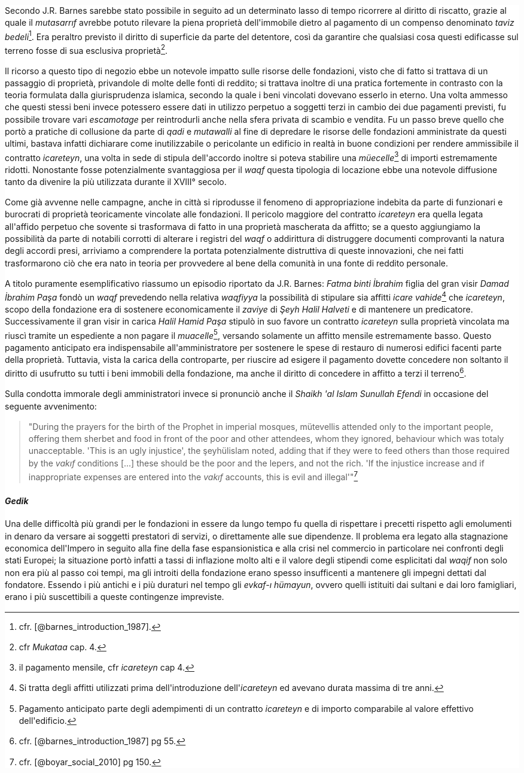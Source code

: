 Secondo J.R. Barnes sarebbe stato possibile in seguito ad un determinato lasso di tempo ricorrere al diritto di riscatto, grazie al quale il *mutasarrıf* avrebbe potuto rilevare la piena proprietà dell'immobile dietro al pagamento di un compenso denominato *taviz bedeli*[^81]. Era peraltro previsto il diritto di superficie da parte del detentore, così da garantire che qualsiasi cosa questi edificasse sul terreno fosse di sua esclusiva proprietà[^38].

Il ricorso a questo tipo di negozio ebbe un notevole impatto sulle risorse delle fondazioni, visto che di fatto si trattava di un passaggio di proprietà, privandole di molte delle fonti di reddito; si trattava inoltre di una pratica fortemente in contrasto con la teoria formulata dalla giurisprudenza islamica, secondo la quale i beni vincolati dovevano esserlo in eterno. Una volta ammesso che questi stessi beni invece potessero essere dati in utilizzo perpetuo a soggetti terzi in cambio dei due pagamenti previsti, fu possibile trovare vari *escamotage* per reintrodurli anche nella sfera privata di scambio e vendita. Fu un passo breve quello che portò a pratiche di collusione da parte di *qadi* e *mutawalli* al fine di depredare le risorse delle fondazioni amministrate da questi ultimi, bastava infatti dichiarare come inutilizzabile o pericolante un edificio in realtà in buone condizioni per rendere ammissibile il contratto *icareteyn*, una volta in sede di stipula dell'accordo inoltre si poteva stabilire una *müecelle*[^39] di importi estremamente ridotti. Nonostante fosse potenzialmente svantaggiosa per il *waqf* questa tipologia di locazione ebbe una notevole diffusione tanto da divenire la più utilizzata durante il XVIII° secolo.

Come già avvenne nelle campagne, anche in città si riprodusse il fenomeno di appropriazione indebita da parte di funzionari e burocrati di proprietà teoricamente vincolate alle fondazioni. Il pericolo maggiore del contratto *icareteyn* era quella legata all'affido perpetuo che sovente si trasformava di fatto in una proprietà mascherata da affitto; se a questo aggiungiamo la possibilità da parte di notabili corrotti di alterare i registri del *waqf* o addirittura di distruggere documenti comprovanti la natura degli accordi presi, arriviamo a comprendere la portata potenzialmente distruttiva di queste innovazioni, che nei fatti trasformarono ciò che era nato in teoria per provvedere al bene della comunità in una fonte di reddito personale.

A titolo puramente esemplificativo riassumo un episodio riportato da J.R. Barnes: *Fatma binti İbrahim* figlia del gran visir *Damad İbrahim Paşa* fondò un *waqf* prevedendo nella relativa *waqfiyya* la possibilità di stipulare sia affitti *icare vahide*[^40] che *icareteyn*, scopo della fondazione era di sostenere economicamente il *zaviye* di *Şeyh Halil Halveti* e di mantenere un predicatore. Successivamente il gran visir in carica *Halil Hamid Paşa* stipulò in suo favore un contratto *icareteyn* sulla proprietà vincolata ma riuscì tramite un espediente a non pagare il *muacelle*[^41], versando solamente un affitto mensile estremamente basso. Questo pagamento anticipato era indispensabile all'amministratore per sostenere le spese di restauro di numerosi edifici facenti parte della proprietà. Tuttavia, vista la carica della controparte, per riuscire ad esigere il pagamento dovette concedere non soltanto il diritto di usufrutto su tutti i beni immobili della fondazione, ma anche il diritto di concedere in affitto a terzi il terreno[^82].

Sulla condotta immorale degli amministratori invece si pronunciò anche il *Shaikh 'al Islam* *Sunullah Efendi* in occasione del seguente avvenimento:

>"During the prayers for the birth of the Prophet in imperial mosques, mütevellis attended only to the important people, offering them sherbet and food in front of the poor and other attendees, whom they ignored, behaviour which was totaly unacceptable. 'This is an ugly injustice', the şeyhülislam noted, adding that if they were to feed others than those required by the *vakıf* conditions [...] these should be the poor and the lepers, and not the rich. 'If the injustice increase and if inappropriate expenses are entered into the *vakıf* accounts, this is evil and illegal'"[^83]

#### *Gedik*

Una delle difficoltà più grandi per le fondazioni in essere da lungo tempo fu quella di rispettare i precetti rispetto agli emolumenti in denaro da versare ai soggetti prestatori di servizi, o direttamente alle sue dipendenze. Il problema era legato alla stagnazione economica dell'Impero in seguito alla fine della fase espansionistica e alla crisi nel commercio in particolare nei confronti degli stati Europei; la situazione portò infatti a tassi di inflazione molto alti e il valore degli stipendi come esplicitati dal *waqif* non solo non era più al passo coi tempi, ma gli introiti della fondazione erano spesso insufficenti a mantenere gli impegni dettati dal fondatore. Essendo i più antichi e i più duraturi nel tempo gli *evkaf-ı hümayun*, ovvero quelli istituiti dai sultani e dai loro famigliari, erano i più suscettibili a queste contingenze impreviste.


[^1]: Dalla radice *wqf*, "tenere", "contenere"; plurale: *awqaf*.
[^2]: cfr [@abbasi_classical_2012].
[^3]: Sulle teorie riguardanti l'origine del *waqf* vedi *infra*.
[^4]: cfr Compendio lessicale, *aile vakfi*.
[^5]: Fondatore di una *waqf*.
[^6]: Atto istitutivo di una fondazione contenente le indicazioni e i precetti da seguire. 
[^7]: A questo scopo viene sovente inclusa nella *waqfiyya* la dicitura "finchè Noi erediteremo la terra e tutti coloro che vi abitano" (Corano, Sura XIX,40) cfr. anche [@hennigan_birth_2004] pg. XVI.
[^8]: cfr [@hennigan_birth_2004].
[^9]: In realtà sono ammessi in casi particolari sia la revoca che l'alienazione, la prima è accettata dalla dottrina *malikita* ed in alcune formulazioni *hanafite*. Esiste inoltre la possibilità che esaurito uno scopo prefissato una *waqf* possa essere decretata estinta da un giudice, e ritornare in possesso del proprietario o dei suoi eredi (cfr Compendio lessicale: *Lüzûm-ı vakıf*). L'alienazione di parte dei beni vincolati può essere inserita come clausola nell'atto fondativo (*waqfiyye*), ma solo come forma di scambio con altre proprietà di pari o maggior valore (cfr Compendio lessicale: *istibdal*).
[^10]: Ad esempio i confini in caso di terreno o quantità in caso di bene misurabile.
[^11]: Assimilabile al concetto di nuda proprietà, cfr. Compendio lessicale: *rakabe*.
[^12]: Sono escluse dalla possibilità di revoca le seguenti casistiche: se la donazione viene fatta allo scopo di costruire e/o mantenere una moschea, se un giudice reputa lo scopo della fondazione come necessario (cfr *lüzumi vakıf*) o in seguito alla morte del fondatore. In realtà questo punto è dibattuto anche all'interno della scuola *hanafita*, l'opinione più diffusa prevede che la fondazione risulti valida anche in seguito al decesso solo se l'ammontare del lascito sia inferiore ad un terzo del valore complessivo dell'asse ereditario; secondo la dottrina successoria coranica questo è il limite massimo di cui il deceduto può disporre a piacimento per via testamentaria. In caso questo sia superiore la *waqf* rimane in essere solo in seguito al consenso esplicito degli eredi a rinunciare alle proprie quote a beneficio della fondazione.
[^13]: Unica eccezione, concordata dalla maggior parte dei *fuqaha*, riguarda le proprietà vincolate per una moschea. Solo i beni comprati in un secondo tempo con i proventi del *waqf* possono essere ceduti a terzi cfr [@abbasi_classical_2012].
[^14]: Per un *excursus* sulle casistiche di estinzione ed invalidazione di una fondazione vedi *infra*.
[^15]: Si considera incapace o infermo dal punto di vista mentale non solo chi affetto da qualche forma di demenza ma anche chi è in punto di morte o affetto da malattia mortale. cfr [@castro_corso_1979] pg 20.
[^16]: Ad esempio vedi *el-akrebu fe'l-akreb*.
[^17]: Numerose sono le locuzioni utilizzate per indicare categorie di persone tra queste ricordiamo *el-ahvecü fe'l-ahvec*, cfr Compendio lessicale.
[^18]: Secondo il *fiqh* il primo requisito per l'attribuzione di capacità giuridica è l'essere in vita, la scuola *malikita* tuttavia ammette la possibilità di istituire un *waqf* a favore di un feto non ancora nato, facendo risalire il momento di acquisizione di capacità giuridica l'atto del concepimento. [@castro_corso_1979] pg 3.
[^19]: L'importanza del restauro conservativo delle proprietà vincolate è esemplificato dal caso in cui beneficiari abbiano soltanto il diritto di utilizzo di un edificio che non produce reddito (come la casa di abitazione) e non siano in grado di pagare per la manutenzione, in questa eventualità un giudice può provvedere allo sfratto e ad affittare la proprietà in modo da ottenere i mezzi per procedere al restauro, questo non comporta che una perdita temporanea della fruizione del bene da parte dei beneficiari (cfr [@abbasi_classical_2012] pg 142). 
[^20]: cfr [@castro_lineamenti_1979] pg 107.
[^21]: vedi *istibdal*, Compendio lessicale.
[^22]: La scuola Hanafita considera ammissibile lo scioglimento del *waqf* nel caso il fondatore venga colpito inaspettatamente da una condizione di povertà ed indigenza. Anche in questo caso l'annullamento non è automatico ma deve essere sentenziato da un giudice interpellato dallo stesso *waqif*. Secondo *Abu Hanifa* inoltre un *waqf* veniva sciolto alla morte del fondatore per entrare a far parte dell'asse ereditario.
[^23]:  Il *waqf ahli*.
[^24]: Per una discussione sull'origine del *waqf* vedi *infra*.
[^25]: Questa distinzione non appare però ancora ben formulata ai tempi di *Abu Hannifa* visto che questi considera il *waqf* alla stregua di una *sadaqa*, ritenendo che anche il primo vada estinto e diviso tra gli eredi in seguito alla morte del fondatore; anche il concetto di fondazione temporanea nella dottrina *Malikita* è probabilmente un riflesso di un utilizzo ancora intercambiabile dei due termini.
[^26]: Da *çift*, coppia, si riteneva che questo rapporto permettesse di rendere più equo l'importo della tassa abbassandolo per i terreni di più difficile coltivazione.
[^27]: *Temlik* o *tahsis*. Si sottolinea che la proprietà *mulk* su di un terreno *miri* anche se concessa dal Sultano non comprende mai la *rakabe*.
[^28]: *Tekye* e *zaviye*, cfr Cap. 4.
[^29]: Terreni vincolati ad una fondazione.
[^30]: [@barnes_introduction_1987] pg 42.
[^31]: cfr Cap 4. In arabo *waqf ahli*.
[^32]: anche *Kanunname-i Arazı*Codice Fondiario.
[^33]: *Sahih*: Genuino, autentico.
[^34]: 'Ayn, usato spesso in alternativa a *raqaba* nella giurisprudenza islamica.
[^35]: *vakıf-ı gayr-ı sahih* viene utilizzato genericamente per indicare una fondazione non conforme alla legge, un termine più specifico per indicare un *vakf* istituito su dei *miri arazi* è *irsad-ı vakıf* cfr Cap. 4.
[^36]: Mercati coperti.
[^37]: cfr. [@gurbuz_ottoman_2012] pg 204. D'altronde anche i numeri riguardanti i servizi offerti sono impressionanti, si stima ad esempio che la mensa nel complesso di *Fatih* fondato da Mehmed II fornisse tra i 2500 e i 3000 pasti gratuiti al giorno [@boyar_social_2010] pg 133. 
[^38]: cfr *Mukataa* cap. 4.
[^39]: il pagamento mensile, cfr *icareteyn* cap 4.
[^40]: Si tratta degli affitti utilizzati prima dell'introduzione dell'*icareteyn* ed avevano durata massima di tre anni.
[^41]: Pagamento anticipato parte degli adempimenti di un contratto *icareteyn* e di importo comparabile al valore effettivo dell'edificio.
[^42]: Letteralmente "ponte lungo".
[^43]: Ad esempio il gran rabbino per la comunità ebraica o il patriarca per quella cristiana ortodossa.
[^44]: *Raya* o *Reya*.
[^45]: In Ottomano la carica è *dâru's-saâde ağaliği* Cfr. Compendio Lessicale.
[^46]: cfr [@castro_lineamenti_1979] pg 20.
[^47]: rispettivamente "valutazione personale" e "pubblico interesse".
[^48]: cfr [@castro_lineamenti_1979] pg 25.
[^49]: cit. [@castro_lineamenti_1979] pg 27.
[^50]: Impiegato ad esempio per distinguere le tasse sciaraitiche da quelle basate sulla tradizione del luogo. 
[^51]: In netto contrasto con la *fatwa* di Ebussuud :"Se queste sono materie di örf, gli uomini della sari'a non devono occpuarsene" cfr [@castro_lineamenti_1979] pg 33.
[^52]: cfr. [@castro_lineamenti_1979] pg 34.
[^53]: cfr. [@castro_lineamenti_1979] pg 36.
[^54]: cfr. Compendio Lessicale: *vakf-i gayr-i sahih* e *vakf-i sahih*.
[^55]: Ovvero edifici, frutteti ecc. Assimilabile al concetto di diritto di superficie.
[^56]: cfr. [@castro_lineamenti_1979] pg 90.
[^57]: Fu calcolato da *Seyyd Mustafa Paşa* per l'ammontare di 22 milioni di *kuruş*.
[^58]: cfr. [@barnes_introduction_1987] pg 103.
[^59]: Per un resoconto sulle petizioni degli amministratori delle fondazioni riguardo il mancato versamento dei fondi spettanti vedere [@barnes_introduction_1987], pg 108-113.
[^60]: cfr. [@barnes_introduction_1987] pg 103.
[^61]: In particolare le confraternite di dervishi.
[^62]: cfr. Corano, Sura V, 48.[@bausani_il_1978].
[^63]: cfr. [@castro_lineamenti_1979] pg 43.
[^64]: cfr. [@castro_lineamenti_1979] pg 48.
[^65]: cfr. [@hennigan_birth_2004].
[^66]: cfr. [@hennigan_birth_2004] pg 52.
[^67]: cfr. [@hennigan_birth_2004] pg 78.
[^68]: cfr. [@castro_lineamenti_1979].
[^69]: cfr. [@abbasi_classical_2012], pg 128.
[^70]: cfr. [@abbasi_classical_2012] pg 129.
[^71]: cfr. Corano, Sura II, 181-182.[@bausani_il_1978].
[^72]: cfr. [@bearman_wakf].
[^73]: cfr. [@abbasi_classical_2012], pg 136.
[^74]: cfr. [@barnes_introduction_1987].
[^75]: cfr. [@barnes_introduction_1987] pg 35.
[^76]: cfr. [@inalcik_ottoman_1978] pg 150.
[^77]: cfr. [@barnes_introduction_1987] pg 42.
[^78]: cfr. [@barnes_introduction_1987] pg 47.
[^79]: cfr. [@gurbuz_ottoman_2012] pg 206.
[^80]: cfr. [@boyar_social_2010] pg 129.
[^81]: cfr. [@barnes_introduction_1987].
[^82]: cfr. [@barnes_introduction_1987] pg 55.
[^83]: cfr. [@boyar_social_2010] pg 150.
[^84]: cfr. [@barnes_introduction_1987] pg 58.
[^85]: cfr. [@castro_lineamenti_1979].
[^86]: cfr. [@castro_lineamenti_1979].